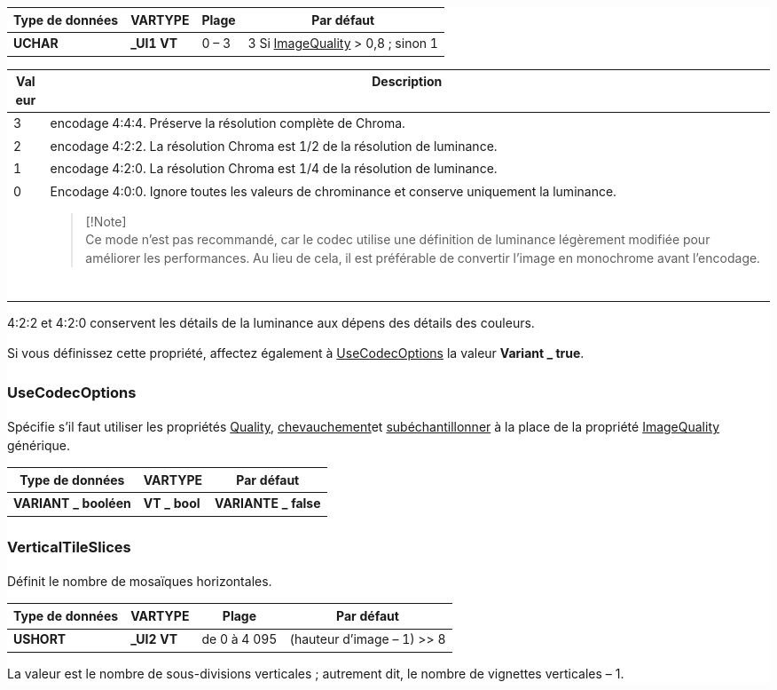 

| Type de données | VARTYPE     | Plage | Par défaut                                                  |
|-----------|-------------|-------|----------------------------------------------------------|
| **UCHAR** | **\_UI1 VT** | 0 – 3   | 3 Si [ImageQuality](#imagequality) > 0,8 ; sinon 1 |



 




| Valeur | Description | 
|-------|-------------|
| 3 | encodage 4:4:4. Préserve la résolution complète de Chroma. | 
| 2 | encodage 4:2:2. La résolution Chroma est 1/2 de la résolution de luminance. | 
| 1 | encodage 4:2:0. La résolution Chroma est 1/4 de la résolution de luminance. | 
| 0 | Encodage 4:0:0. Ignore toutes les valeurs de chrominance et conserve uniquement la luminance.<blockquote>[!Note]<br />Ce mode n’est pas recommandé, car le codec utilise une définition de luminance légèrement modifiée pour améliorer les performances. Au lieu de cela, il est préférable de convertir l’image en monochrome avant l’encodage.</blockquote><br /> | 




 

4:2:2 et 4:2:0 conservent les détails de la luminance aux dépens des détails des couleurs.

Si vous définissez cette propriété, affectez également à [UseCodecOptions](#usecodecoptions) la valeur **Variant \_ true**.

### <a name="usecodecoptions"></a>UseCodecOptions

Spécifie s’il faut utiliser les propriétés [Quality](#image-quality-settings), [chevauchement](#overlap)et [subéchantillonner](#subsampling) à la place de la propriété [ImageQuality](#imagequality) générique.



| Type de données         | VARTYPE      | Par défaut            |
|-------------------|--------------|--------------------|
| **VARIANT \_ booléen** | **VT \_ bool** | **VARIANTE \_ false** |



 

### <a name="verticaltileslices"></a>VerticalTileSlices

Définit le nombre de mosaïques horizontales.



| Type de données  | VARTYPE     | Plage  | Par défaut                       |
|------------|-------------|--------|-------------------------------|
| **USHORT** | **\_UI2 VT** | de 0 à 4 095 | (hauteur d’image – 1)  >> 8 |



 

La valeur est le nombre de sous-divisions verticales ; autrement dit, le nombre de vignettes verticales – 1.
